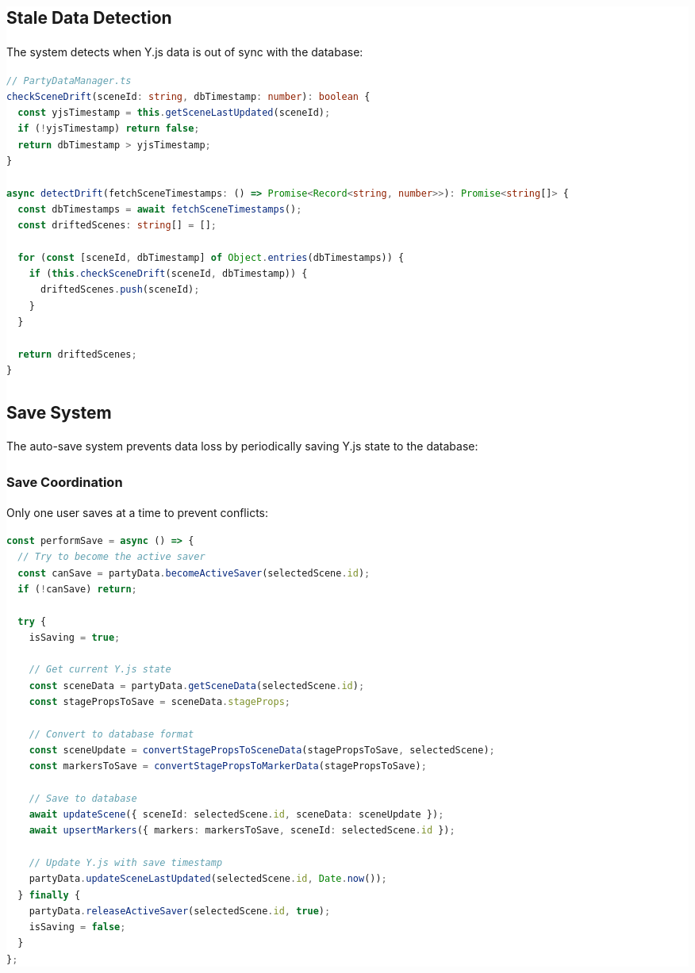 ## Stale Data Detection

The system detects when Y.js data is out of sync with the database:

```typescript
// PartyDataManager.ts
checkSceneDrift(sceneId: string, dbTimestamp: number): boolean {
  const yjsTimestamp = this.getSceneLastUpdated(sceneId);
  if (!yjsTimestamp) return false;
  return dbTimestamp > yjsTimestamp;
}

async detectDrift(fetchSceneTimestamps: () => Promise<Record<string, number>>): Promise<string[]> {
  const dbTimestamps = await fetchSceneTimestamps();
  const driftedScenes: string[] = [];

  for (const [sceneId, dbTimestamp] of Object.entries(dbTimestamps)) {
    if (this.checkSceneDrift(sceneId, dbTimestamp)) {
      driftedScenes.push(sceneId);
    }
  }

  return driftedScenes;
}
```

## Save System

The auto-save system prevents data loss by periodically saving Y.js state to the database:

### Save Coordination

Only one user saves at a time to prevent conflicts:

```typescript
const performSave = async () => {
  // Try to become the active saver
  const canSave = partyData.becomeActiveSaver(selectedScene.id);
  if (!canSave) return;

  try {
    isSaving = true;

    // Get current Y.js state
    const sceneData = partyData.getSceneData(selectedScene.id);
    const stagePropsToSave = sceneData.stageProps;

    // Convert to database format
    const sceneUpdate = convertStagePropsToSceneData(stagePropsToSave, selectedScene);
    const markersToSave = convertStagePropsToMarkerData(stagePropsToSave);

    // Save to database
    await updateScene({ sceneId: selectedScene.id, sceneData: sceneUpdate });
    await upsertMarkers({ markers: markersToSave, sceneId: selectedScene.id });

    // Update Y.js with save timestamp
    partyData.updateSceneLastUpdated(selectedScene.id, Date.now());
  } finally {
    partyData.releaseActiveSaver(selectedScene.id, true);
    isSaving = false;
  }
};
```
